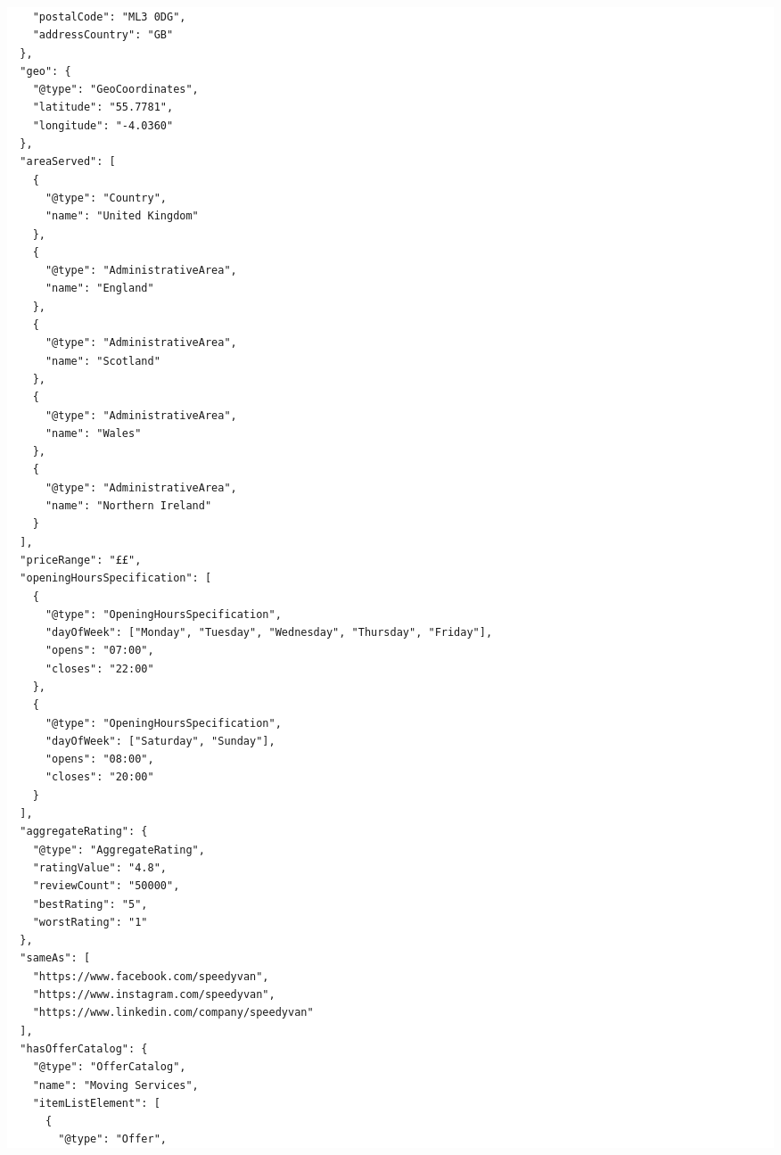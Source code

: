 ```html
    "postalCode": "ML3 0DG",
    "addressCountry": "GB"
  },
  "geo": {
    "@type": "GeoCoordinates",
    "latitude": "55.7781",
    "longitude": "-4.0360"
  },
  "areaServed": [
    {
      "@type": "Country",
      "name": "United Kingdom"
    },
    {
      "@type": "AdministrativeArea",
      "name": "England"
    },
    {
      "@type": "AdministrativeArea",
      "name": "Scotland"
    },
    {
      "@type": "AdministrativeArea",
      "name": "Wales"
    },
    {
      "@type": "AdministrativeArea",
      "name": "Northern Ireland"
    }
  ],
  "priceRange": "££",
  "openingHoursSpecification": [
    {
      "@type": "OpeningHoursSpecification",
      "dayOfWeek": ["Monday", "Tuesday", "Wednesday", "Thursday", "Friday"],
      "opens": "07:00",
      "closes": "22:00"
    },
    {
      "@type": "OpeningHoursSpecification",
      "dayOfWeek": ["Saturday", "Sunday"],
      "opens": "08:00",
      "closes": "20:00"
    }
  ],
  "aggregateRating": {
    "@type": "AggregateRating",
    "ratingValue": "4.8",
    "reviewCount": "50000",
    "bestRating": "5",
    "worstRating": "1"
  },
  "sameAs": [
    "https://www.facebook.com/speedyvan",
    "https://www.instagram.com/speedyvan",
    "https://www.linkedin.com/company/speedyvan"
  ],
  "hasOfferCatalog": {
    "@type": "OfferCatalog",
    "name": "Moving Services",
    "itemListElement": [
      {
        "@type": "Offer",
```